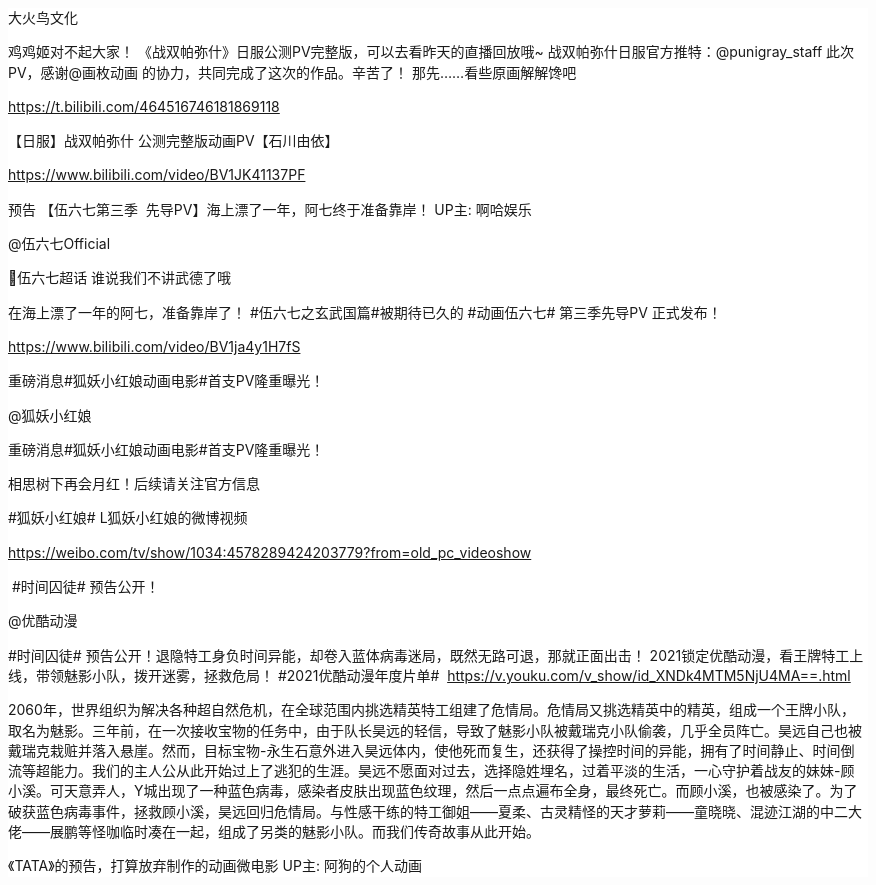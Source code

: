 大火鸟文化

鸡鸡姬对不起大家！
《战双帕弥什》日服公测PV完整版，可以去看昨天的直播回放哦~
战双帕弥什日服官方推特：@punigray_staff
此次PV，感谢@画枚动画 的协力，共同完成了这次的作品。辛苦了！
那先……看些原画解解馋吧

https://t.bilibili.com/464516746181869118




【日服】战双帕弥什 公测完整版动画PV【石川由依】


https://www.bilibili.com/video/BV1JK41137PF

预告
【伍六七第三季  先导PV】海上漂了一年，阿七终于准备靠岸！ UP主: 啊哈娱乐

@伍六七Official                            

伍六七超话 谁说我们不讲武德了哦

在海上漂了一年的阿七，准备靠岸了！
#伍六七之玄武国篇#被期待已久的 #动画伍六七# 第三季先导PV 正式发布！

https://www.bilibili.com/video/BV1ja4y1H7fS


重磅消息#狐妖小红娘动画电影#首支PV隆重曝光！


@狐妖小红娘   


重磅消息#狐妖小红娘动画电影#首支PV隆重曝光！


相思树下再会月红！后续请关注官方信息


#狐妖小红娘# L狐妖小红娘的微博视频                                                            

https://weibo.com/tv/show/1034:4578289424203779?from=old_pc_videoshow


 #时间囚徒# 预告公开！

@优酷动漫                            

#时间囚徒# 预告公开！退隐特工身负时间异能，却卷入蓝体病毒迷局，既然无路可退，那就正面出击！
2021锁定优酷动漫，看王牌特工上线，带领魅影小队，拨开迷雾，拯救危局！
#2021优酷动漫年度片单#
 https://v.youku.com/v_show/id_XNDk4MTM5NjU4MA==.html

2060年，世界组织为解决各种超自然危机，在全球范围内挑选精英特工组建了危情局。危情局又挑选精英中的精英，组成一个王牌小队，取名为魅影。三年前，在一次接收宝物的任务中，由于队长昊远的轻信，导致了魅影小队被戴瑞克小队偷袭，几乎全员阵亡。昊远自己也被戴瑞克栽赃并落入悬崖。然而，目标宝物-永生石意外进入昊远体内，使他死而复生，还获得了操控时间的异能，拥有了时间静止、时间倒流等超能力。我们的主人公从此开始过上了逃犯的生涯。昊远不愿面对过去，选择隐姓埋名，过着平淡的生活，一心守护着战友的妹妹-顾小溪。可天意弄人，Y城出现了一种蓝色病毒，感染者皮肤出现蓝色纹理，然后一点点遍布全身，最终死亡。而顾小溪，也被感染了。为了破获蓝色病毒事件，拯救顾小溪，昊远回归危情局。与性感干练的特工御姐——夏柔、古灵精怪的天才萝莉——童晓晓、混迹江湖的中二大佬——展鹏等怪咖临时凑在一起，组成了另类的魅影小队。而我们传奇故事从此开始。

《TATA》的预告，打算放弃制作的动画微电影 UP主: 阿狗的个人动画
